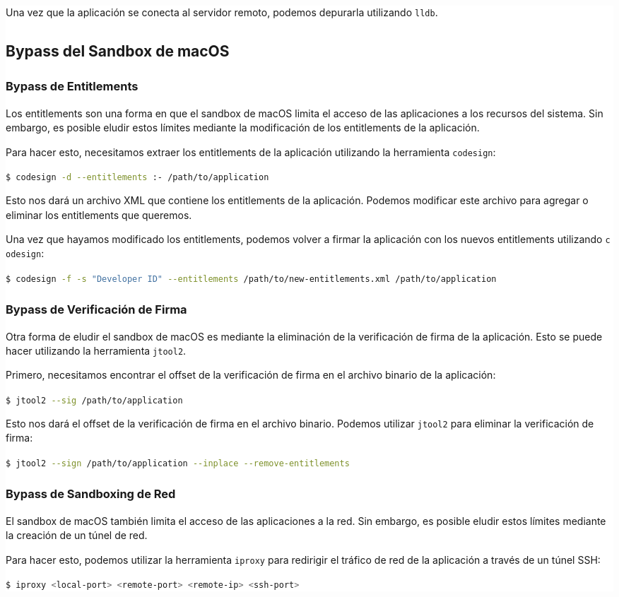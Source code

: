 Una vez que la aplicación se conecta al servidor remoto, podemos depurarla utilizando `lldb`.

## Bypass del Sandbox de macOS

### Bypass de Entitlements

Los entitlements son una forma en que el sandbox de macOS limita el acceso de las aplicaciones a los recursos del sistema. Sin embargo, es posible eludir estos límites mediante la modificación de los entitlements de la aplicación.

Para hacer esto, necesitamos extraer los entitlements de la aplicación utilizando la herramienta `codesign`:

```bash
$ codesign -d --entitlements :- /path/to/application
```

Esto nos dará un archivo XML que contiene los entitlements de la aplicación. Podemos modificar este archivo para agregar o eliminar los entitlements que queremos.

Una vez que hayamos modificado los entitlements, podemos volver a firmar la aplicación con los nuevos entitlements utilizando `codesign`:

```bash
$ codesign -f -s "Developer ID" --entitlements /path/to/new-entitlements.xml /path/to/application
```

### Bypass de Verificación de Firma

Otra forma de eludir el sandbox de macOS es mediante la eliminación de la verificación de firma de la aplicación. Esto se puede hacer utilizando la herramienta `jtool2`.

Primero, necesitamos encontrar el offset de la verificación de firma en el archivo binario de la aplicación:

```bash
$ jtool2 --sig /path/to/application
```

Esto nos dará el offset de la verificación de firma en el archivo binario. Podemos utilizar `jtool2` para eliminar la verificación de firma:

```bash
$ jtool2 --sign /path/to/application --inplace --remove-entitlements
```

### Bypass de Sandboxing de Red

El sandbox de macOS también limita el acceso de las aplicaciones a la red. Sin embargo, es posible eludir estos límites mediante la creación de un túnel de red.

Para hacer esto, podemos utilizar la herramienta `iproxy` para redirigir el tráfico de red de la aplicación a través de un túnel SSH:

```bash
$ iproxy <local-port> <remote-port> <remote-ip> <ssh-port>
```
